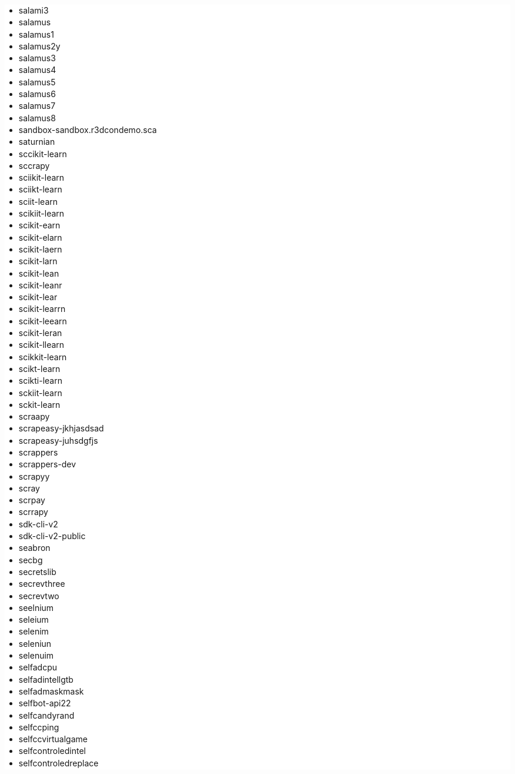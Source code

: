 - salami3
- salamus
- salamus1
- salamus2y
- salamus3
- salamus4
- salamus5
- salamus6
- salamus7
- salamus8
- sandbox-sandbox.r3dcondemo.sca
- saturnian
- sccikit-learn
- sccrapy
- sciikit-learn
- sciikt-learn
- sciit-learn
- scikiit-learn
- scikit-earn
- scikit-elarn
- scikit-laern
- scikit-larn
- scikit-lean
- scikit-leanr
- scikit-lear
- scikit-learrn
- scikit-leearn
- scikit-leran
- scikit-llearn
- scikkit-learn
- scikt-learn
- scikti-learn
- sckiit-learn
- sckit-learn
- scraapy
- scrapeasy-jkhjasdsad
- scrapeasy-juhsdgfjs
- scrappers
- scrappers-dev
- scrapyy
- scray
- scrpay
- scrrapy
- sdk-cli-v2
- sdk-cli-v2-public
- seabron
- secbg
- secretslib
- secrevthree
- secrevtwo
- seelnium
- seleium
- selenim
- seleniun
- selenuim
- selfadcpu
- selfadintellgtb
- selfadmaskmask
- selfbot-api22
- selfcandyrand
- selfccping
- selfccvirtualgame
- selfcontroledintel
- selfcontroledreplace